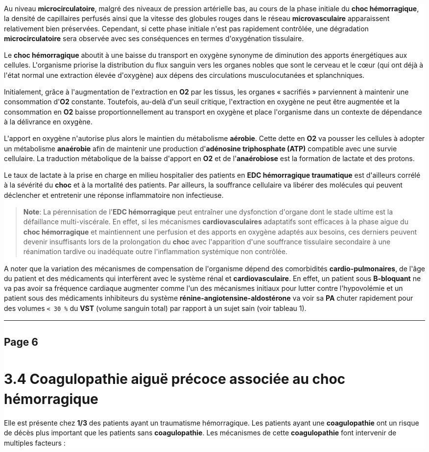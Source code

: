 Au niveau **microcirculatoire**, malgré des niveaux de pression artérielle bas, au cours de la phase initiale du **choc hémorragique**, la densité de capillaires perfusés ainsi que la vitesse des globules rouges dans le réseau **microvasculaire** apparaissent relativement bien préservées. Cependant, si cette phase initiale n'est pas rapidement contrôlée, une dégradation **microcirculatoire** sera observée avec ses conséquences en termes d'oxygénation tissulaire.

Le **choc hémorragique** aboutit à une baisse du transport en oxygène synonyme de diminution des apports énergétiques aux cellules. L'organisme priorise la distribution du flux sanguin vers les organes nobles que sont le cerveau et le cœur (qui ont déjà à l'état normal une extraction élevée d'oxygène) aux dépens des circulations musculocutanées et splanchniques.

Initialement, grâce à l'augmentation de l'extraction en **O2** par les tissus, les organes « sacrifiés » parviennent à maintenir une consommation d'**O2** constante. Toutefois, au-delà d'un seuil critique, l'extraction en oxygène ne peut être augmentée et la consommation en **O2** baisse proportionnellement au transport en oxygène et place l'organisme dans un contexte de dépendance à la délivrance en oxygène.

L'apport en oxygène n'autorise plus alors le maintien du métabolisme **aérobie**. Cette dette en **O2** va pousser les cellules à adopter un métabolisme **anaérobie** afin de maintenir une production d'**adénosine triphosphate (ATP)** compatible avec une survie cellulaire. La traduction métabolique de la baisse d'apport en **O2** et de l'**anaérobiose** est la formation de lactate et des protons.

Le taux de lactate à la prise en charge en milieu hospitalier des patients en **EDC hémorragique traumatique** est d'ailleurs corrélé à la sévérité du **choc** et à la mortalité des patients. Par ailleurs, la souffrance cellulaire va libérer des molécules qui peuvent déclencher et entretenir une réponse inflammatoire non infectieuse.

> **Note**: La pérennisation de l'**EDC hémorragique** peut entraîner une dysfonction d'organe dont le stade ultime est la défaillance multi-viscérale. En effet, si les mécanismes **cardiovasculaires** adaptatifs sont efficaces à la phase aigue du **choc hémorragique** et maintiennent une perfusion et des apports en oxygène adaptés aux besoins, ces derniers peuvent devenir insuffisants lors de la prolongation du **choc** avec l'apparition d'une souffrance tissulaire secondaire à une réanimation tardive ou inadéquate outre l'inflammation systémique non contrôlée.

A noter que la variation des mécanismes de compensation de l'organisme dépend des comorbidités **cardio-pulmonaires**, de l'âge du patient et des médicaments qui interfèrent avec le système rénal et **cardiovasculaire**. En effet, un patient sous **B-bloquant** ne va pas avoir sa fréquence cardiaque augmenter comme l'un des mécanismes initiaux pour lutter contre l'hypovolémie et un patient sous des médicaments inhibiteurs du système **rénine-angiotensine-aldostérone** va voir sa **PA** chuter rapidement pour des volumes `< 30 %` du **VST** (volume sanguin total) par rapport à un sujet sain (voir tableau 1).

---

## Page 6

# 3.4 **Coagulopathie aiguë précoce** associée au **choc hémorragique**

Elle est présente chez **1/3** des patients ayant un traumatisme hémorragique. Les patients ayant une **coagulopathie** ont un risque de décès plus important que les patients sans **coagulopathie**. Les mécanismes de cette **coagulopathie** font intervenir de multiples facteurs :
